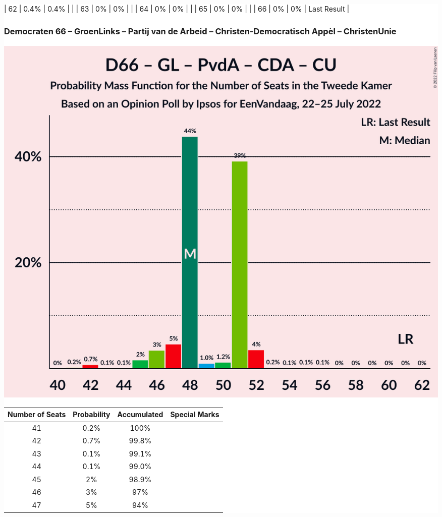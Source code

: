 | 62 | 0.4% | 0.4% |  |
| 63 | 0% | 0% |  |
| 64 | 0% | 0% |  |
| 65 | 0% | 0% |  |
| 66 | 0% | 0% | Last Result |

### Democraten 66 – GroenLinks – Partij van de Arbeid – Christen-Democratisch Appèl – ChristenUnie

![Graph with seats probability mass function not yet produced](2022-07-25-Ipsos-coalitions-seats-pmf-d66–gl–pvda–cda–cu.png "Seats Probability Mass Function")

| Number of Seats | Probability | Accumulated | Special Marks |
|:---------------:|:-----------:|:-----------:|:-------------:|
| 41 | 0.2% | 100% |  |
| 42 | 0.7% | 99.8% |  |
| 43 | 0.1% | 99.1% |  |
| 44 | 0.1% | 99.0% |  |
| 45 | 2% | 98.9% |  |
| 46 | 3% | 97% |  |
| 47 | 5% | 94% |  |